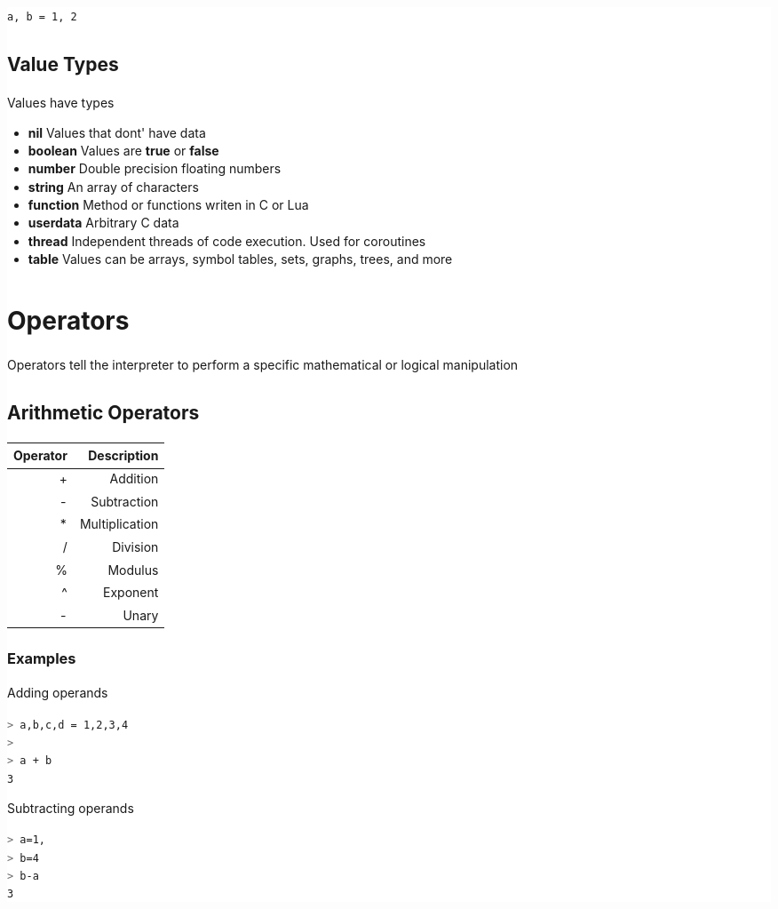```bash
a, b = 1, 2
```



## Value Types

Values have types

* **nil**       Values that dont' have data
* **boolean**   Values are **true** or **false**
* **number**    Double precision floating numbers
* **string**    An array of characters
* **function**  Method or functions writen in C or Lua
* **userdata**  Arbitrary C data
* **thread**    Independent threads of code execution. Used for coroutines
* **table**     Values can be arrays, symbol tables, sets, graphs, trees, and more



# Operators

Operators tell the interpreter to perform a specific mathematical or logical manipulation


## Arithmetic Operators
	
| Operator        | Description      |
| --------------: | ---------------: |
| +               | Addition         |
| -               | Subtraction      |
| *               | Multiplication   |
| /               | Division         |
| %               | Modulus          |
| ^               | Exponent         |
| -               | Unary            |


### Examples

Adding operands
```bash
> a,b,c,d = 1,2,3,4
> 
> a + b
3
```

Subtracting operands
```bash
> a=1,
> b=4
> b-a
3
```
